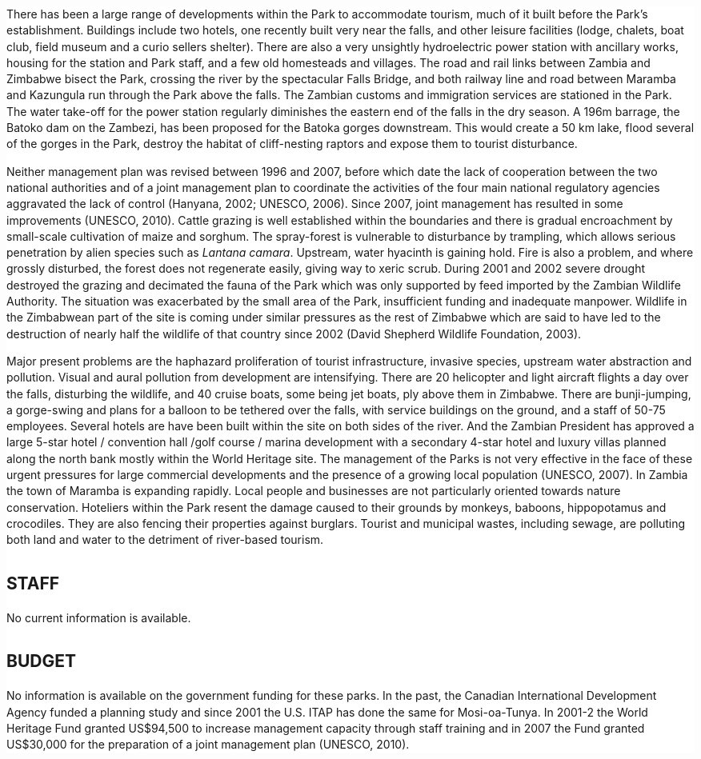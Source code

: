 There has been a large range of developments within the Park to accommodate tourism, much of it built before the Park’s establishment. Buildings include two hotels, one recently built very near the falls, and other leisure facilities (lodge, chalets, boat club, field museum and a curio sellers shelter). There are also a very unsightly hydroelectric power station with ancillary works, housing for the station and Park staff, and a few old homesteads and villages. The road and rail links between Zambia and Zimbabwe bisect the Park, crossing the river by the spectacular Falls Bridge, and both railway line and road between Maramba and Kazungula run through the Park above the falls. The Zambian customs and immigration services are stationed in the Park. The water take-off for the power station regularly diminishes the eastern end of the falls in the dry season. A 196m barrage, the Batoko dam on the Zambezi, has been proposed for the Batoka gorges downstream. This would create a 50 km lake, flood several of the gorges in the Park, destroy the habitat of cliff-nesting raptors and expose them to tourist disturbance.

Neither management plan was revised between 1996 and 2007, before which date the lack of cooperation between the two national authorities and of a joint management plan to coordinate the activities of the four main national regulatory agencies aggravated the lack of control (Hanyana, 2002; UNESCO, 2006). Since 2007, joint management has resulted in some improvements (UNESCO, 2010). Cattle grazing is well established within the boundaries and there is gradual encroachment by small-scale cultivation of maize and sorghum. The spray-forest is vulnerable to disturbance by trampling, which allows serious penetration by alien species such as *Lantana camara*. Upstream, water hyacinth is gaining hold. Fire is also a problem, and where grossly disturbed, the forest does not regenerate easily, giving way to xeric scrub. During 2001 and 2002 severe drought destroyed the grazing and decimated the fauna of the Park which was only supported by feed imported by the Zambian Wildlife Authority. The situation was exacerbated by the small area of the Park, insufficient funding and inadequate manpower. Wildlife in the Zimbabwean part of the site is coming under similar pressures as the rest of Zimbabwe which are said to have led to the destruction of nearly half the wildlife of that country since 2002 (David Shepherd Wildlife Foundation, 2003).

Major present problems are the haphazard proliferation of tourist infrastructure, invasive species, upstream water abstraction and pollution. Visual and aural pollution from development are intensifying. There are 20 helicopter and light aircraft flights a day over the falls, disturbing the wildlife, and 40 cruise boats, some being jet boats, ply above them in Zimbabwe. There are bunji-jumping, a gorge-swing and plans for a balloon to be tethered over the falls, with service buildings on the ground, and a staff of 50-75 employees. Several hotels are have been built within the site on both sides of the river. And the Zambian President has approved a large 5-star hotel / convention hall /golf course / marina development with a secondary 4-star hotel and luxury villas planned along the north bank mostly within the World Heritage site. The management of the Parks is not very effective in the face of these urgent pressures for large commercial developments and the presence of a growing local population (UNESCO, 2007). In Zambia the town of Maramba is expanding rapidly. Local people and businesses are not particularly oriented towards nature conservation. Hoteliers within the Park resent the damage caused to their grounds by monkeys, baboons, hippopotamus and crocodiles. They are also fencing their properties against burglars. Tourist and municipal wastes, including sewage, are polluting both land and water to the detriment of river-based tourism.

STAFF
-----

No current information is available.

BUDGET
------

No information is available on the government funding for these parks. In the past, the Canadian International Development Agency funded a planning study and since 2001 the U.S. ITAP has done the same for Mosi-oa-Tunya. In 2001-2 the World Heritage Fund granted US\$94,500 to increase management capacity through staff training and in 2007 the Fund granted US\$30,000 for the preparation of a joint management plan (UNESCO, 2010).
